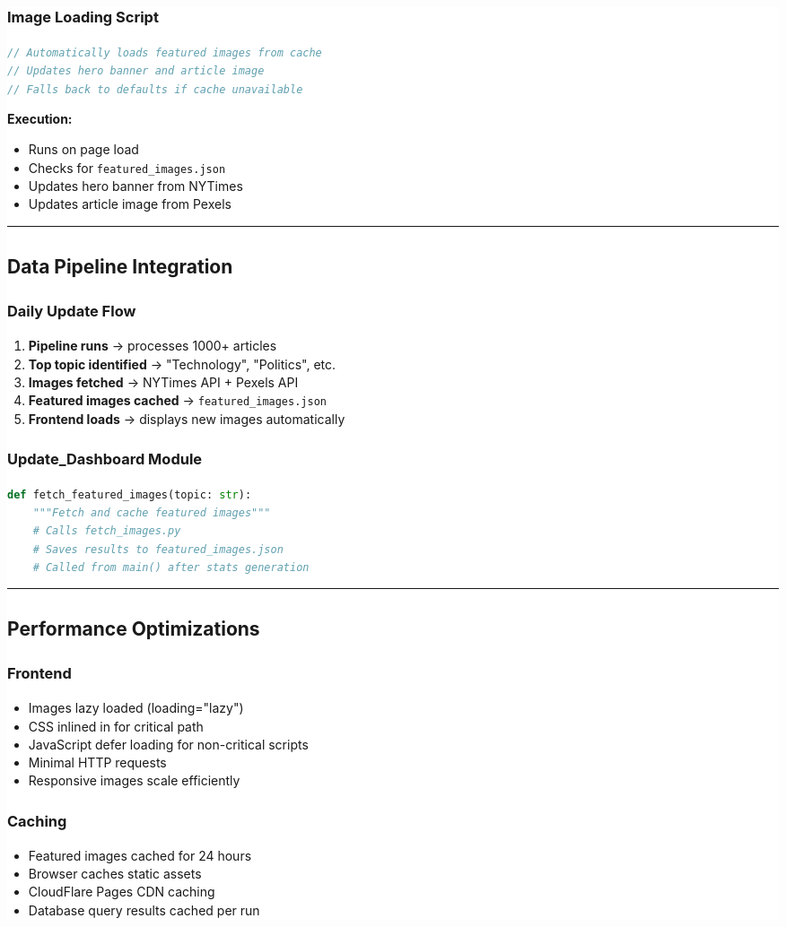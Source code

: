 ### Image Loading Script
```javascript
// Automatically loads featured images from cache
// Updates hero banner and article image
// Falls back to defaults if cache unavailable
```

**Execution:**
- Runs on page load
- Checks for `featured_images.json`
- Updates hero banner from NYTimes
- Updates article image from Pexels

---

## Data Pipeline Integration

### Daily Update Flow
1. **Pipeline runs** → processes 1000+ articles
2. **Top topic identified** → "Technology", "Politics", etc.
3. **Images fetched** → NYTimes API + Pexels API
4. **Featured images cached** → `featured_images.json`
5. **Frontend loads** → displays new images automatically

### Update_Dashboard Module
```python
def fetch_featured_images(topic: str):
    """Fetch and cache featured images"""
    # Calls fetch_images.py
    # Saves results to featured_images.json
    # Called from main() after stats generation
```

---

## Performance Optimizations

### Frontend
- Images lazy loaded (loading="lazy")
- CSS inlined in <head> for critical path
- JavaScript defer loading for non-critical scripts
- Minimal HTTP requests
- Responsive images scale efficiently

### Caching
- Featured images cached for 24 hours
- Browser caches static assets
- CloudFlare Pages CDN caching
- Database query results cached per run
